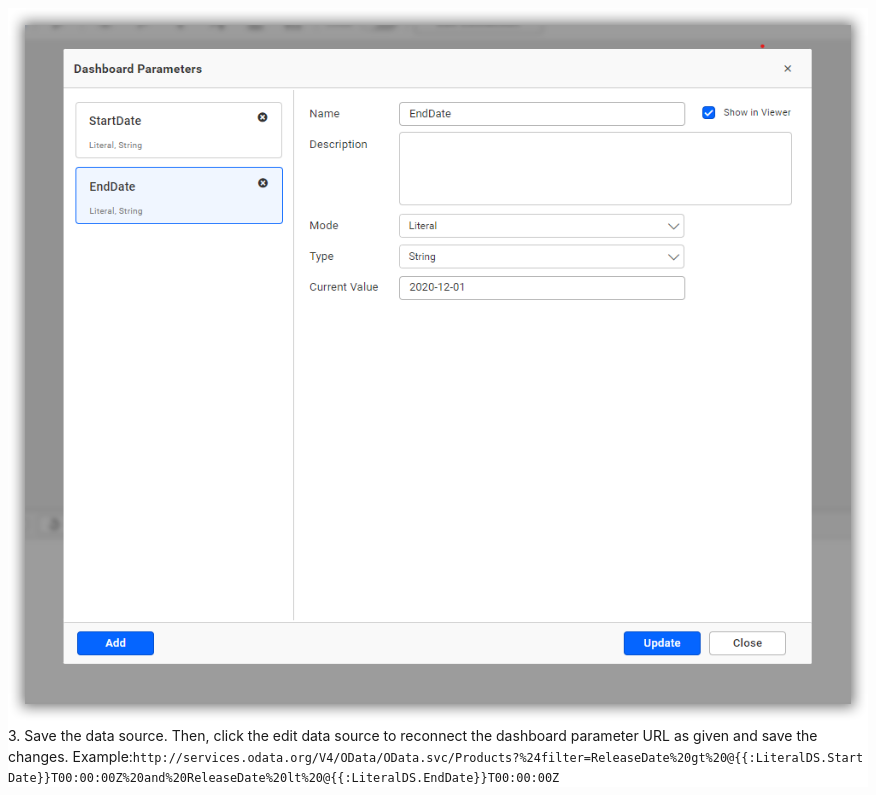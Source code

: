    ![Data preview](/static/assets/cloud/working-with-datasource/data-connectors/images/LiveWeb/web2.png)
3. Save the data source. Then, click the edit data source to reconnect the dashboard parameter URL as given and save the changes.
   Example:`http://services.odata.org/V4/OData/OData.svc/Products?%24filter=ReleaseDate%20gt%20@{{:LiteralDS.StartDate}}T00:00:00Z%20and%20ReleaseDate%20lt%20@{{:LiteralDS.EndDate}}T00:00:00Z`
